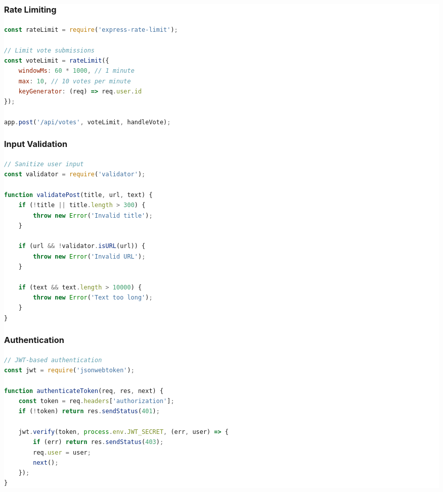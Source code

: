 ### Rate Limiting

```javascript
const rateLimit = require('express-rate-limit');

// Limit vote submissions
const voteLimit = rateLimit({
    windowMs: 60 * 1000, // 1 minute
    max: 10, // 10 votes per minute
    keyGenerator: (req) => req.user.id
});

app.post('/api/votes', voteLimit, handleVote);
```

### Input Validation

```javascript
// Sanitize user input
const validator = require('validator');

function validatePost(title, url, text) {
    if (!title || title.length > 300) {
        throw new Error('Invalid title');
    }
    
    if (url && !validator.isURL(url)) {
        throw new Error('Invalid URL');
    }
    
    if (text && text.length > 10000) {
        throw new Error('Text too long');
    }
}
```

### Authentication

```javascript
// JWT-based authentication
const jwt = require('jsonwebtoken');

function authenticateToken(req, res, next) {
    const token = req.headers['authorization'];
    if (!token) return res.sendStatus(401);
    
    jwt.verify(token, process.env.JWT_SECRET, (err, user) => {
        if (err) return res.sendStatus(403);
        req.user = user;
        next();
    });
}
```
